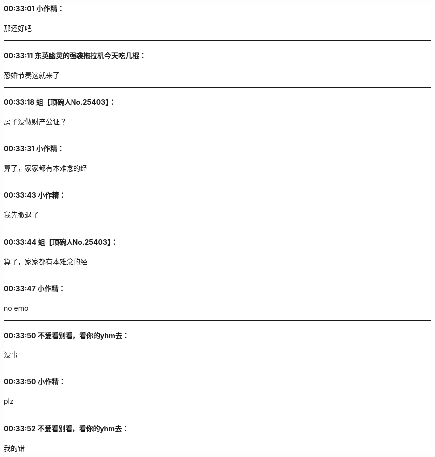 #### 00:33:01  小作精：

那还好吧

*****

#### 00:33:11  东英幽灵的强袭拖拉机今天吃几棍：

恐婚节奏这就来了

*****

#### 00:33:18  蛆【顶碗人No.25403】：

房子没做财产公证？

*****

#### 00:33:31  小作精：

算了，家家都有本难念的经

*****

#### 00:33:43  小作精：

我先撤退了

*****

#### 00:33:44  蛆【顶碗人No.25403】：

算了，家家都有本难念的经

*****

#### 00:33:47  小作精：

no emo

*****

#### 00:33:50  不爱看别看，看你的yhm去：

没事

*****

#### 00:33:50  小作精：

plz

*****

#### 00:33:52  不爱看别看，看你的yhm去：

我的错
